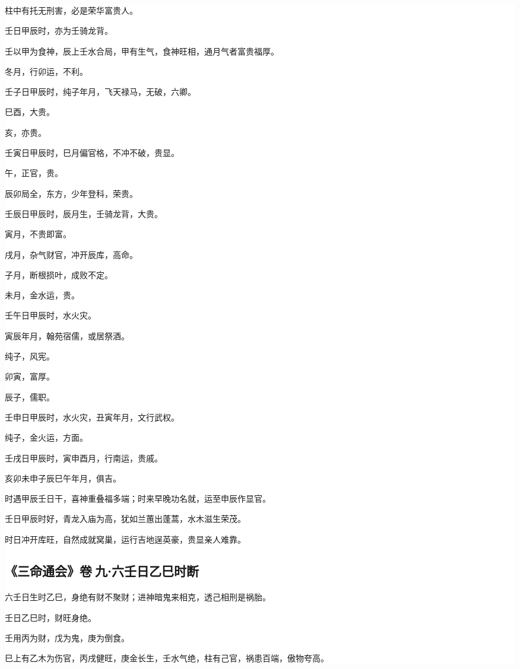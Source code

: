 柱中有托无刑害，必是荣华富贵人。

壬日甲辰时，亦为壬骑龙背。

壬以甲为食神，辰上壬水合局，甲有生气，食神旺相，通月气者富贵福厚。

冬月，行卯运，不利。

壬子日甲辰时，纯子年月，飞天禄马，无破，六卿。

巳酉，大贵。

亥，亦贵。

壬寅日甲辰时，巳月偏官格，不冲不破，贵显。

午，正官，贵。

辰卯局全，东方，少年登科，荣贵。

壬辰日甲辰时，辰月生，壬骑龙背，大贵。

寅月，不贵即富。

戌月，杂气财官，冲开辰库，高命。

子月，断根损叶，成败不定。

未月，金水运，贵。

壬午日甲辰时，水火灾。

寅辰年月，翰苑宿儒，或居祭酒。

纯子，风宪。

卯寅，富厚。

辰子，儒职。

壬申日甲辰时，水火灾，丑寅年月，文行武权。

纯子，金火运，方面。

壬戌日甲辰时，寅申酉月，行南运，贵戚。

亥卯未申子辰巳午年月，俱吉。

时遇甲辰壬日干，喜神重叠福多端；时来早晚功名就，运至申辰作显官。

壬日甲辰时好，青龙入庙为高，犹如兰蕙出蓬蒿，水木滋生荣茂。

时日冲开库旺，自然成就窝巢，运行吉地逞英豪，贵显亲人难靠。

## 《三命通会》卷 九·六壬日乙巳时断

六壬日生时乙巳，身绝有财不聚财；进神暗鬼来相克，透己相刑是祸胎。

壬日乙巳时，财旺身绝。

壬用丙为财，戊为鬼，庚为倒食。

巳上有乙木为伤官，丙戌健旺，庚金长生，壬水气绝，柱有己官，祸患百端，傲物夸高。
